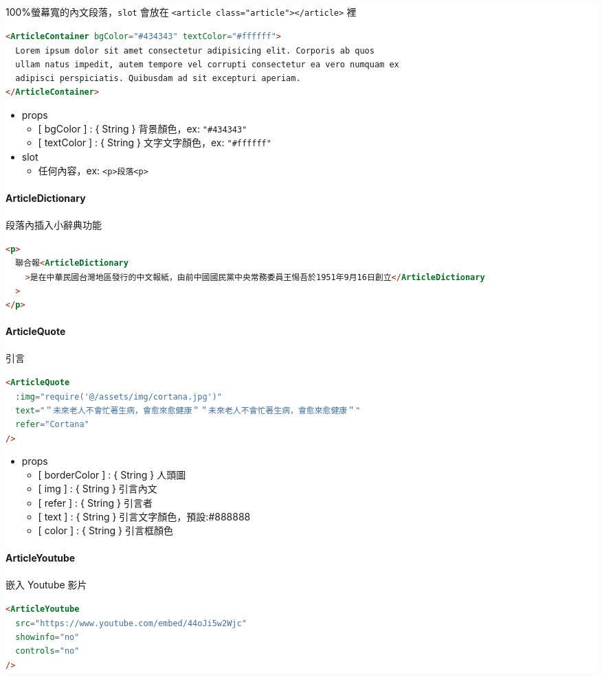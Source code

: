 100%螢幕寬的內文段落，`slot` 會放在 `<article class="article"></article>` 裡

```html
<ArticleContainer bgColor="#434343" textColor="#ffffff">
  Lorem ipsum dolor sit amet consectetur adipisicing elit. Corporis ab quos
  ullam natus impedit, autem tempore vel corrupti consectetur ea vero numquam ex
  adipisci perspiciatis. Quibusdam ad sit excepturi aperiam.
</ArticleContainer>
```

- props
  - [ bgColor ] : { String } 背景顏色，ex: `"#434343"`
  - [ textColor ] : { String } 文字文字顏色，ex: `"#ffffff"`
- slot
  - 任何內容，ex: `<p>段落<p>`

#### ArticleDictionary

段落內插入小辭典功能

```html
<p>
  聯合報<ArticleDictionary
    >是在中華民國台灣地區發行的中文報紙，由前中國國民黨中央常務委員王惕吾於1951年9月16日創立</ArticleDictionary
  >
</p>
```

#### ArticleQuote

引言

```html
<ArticleQuote
  :img="require('@/assets/img/cortana.jpg')"
  text="＂未來老人不會忙著生病，會愈來愈健康＂＂未來老人不會忙著生病，會愈來愈健康＂"
  refer="Cortana"
/>
```

- props
  - [ borderColor ] : { String } 人頭圖
  - [ img ] : { String } 引言內文
  - [ refer ] : { String } 引言者
  - [ text ] : { String } 引言文字顏色，預設:#888888
  - [ color ] : { String } 引言框顏色

#### ArticleYoutube

嵌入 Youtube 影片

```html
<ArticleYoutube
  src="https://www.youtube.com/embed/44oJi5w2Wjc"
  showinfo="no"
  controls="no"
/>
```
